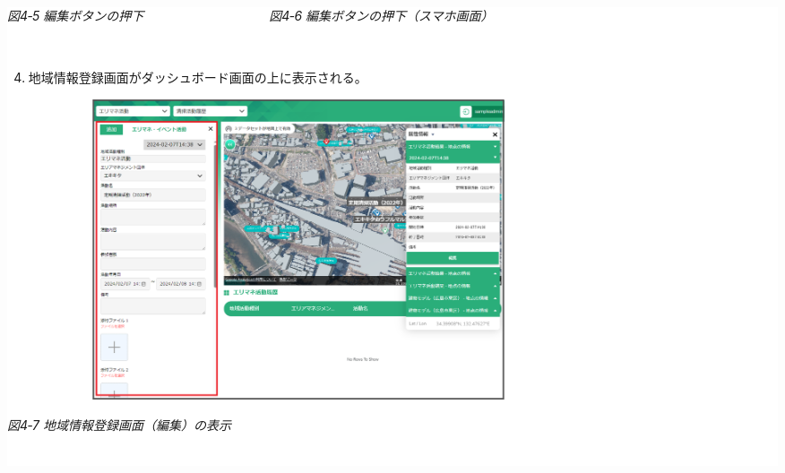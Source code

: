 
*図4‑5 編集ボタンの押下*　　　　　　　　　　*図4‑6 編集ボタンの押下（スマホ画面）*

<br>

4. 地域情報登録画面がダッシュボード画面の上に表示される。

<img src="../resources/userMan/image343.png" style="width:6.76806in;height:3.49097in" />

*図4‑7 地域情報登録画面（編集）の表示*

<br>
